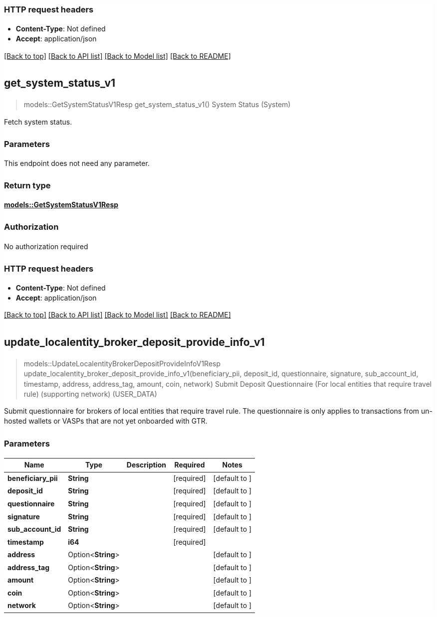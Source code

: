 ### HTTP request headers

- **Content-Type**: Not defined
- **Accept**: application/json

[[Back to top]](#) [[Back to API list]](../README.md#documentation-for-api-endpoints) [[Back to Model list]](../README.md#documentation-for-models) [[Back to README]](../README.md)


## get_system_status_v1

> models::GetSystemStatusV1Resp get_system_status_v1()
System Status (System)

Fetch system status.

### Parameters

This endpoint does not need any parameter.

### Return type

[**models::GetSystemStatusV1Resp**](GetSystemStatusV1Resp.md)

### Authorization

No authorization required

### HTTP request headers

- **Content-Type**: Not defined
- **Accept**: application/json

[[Back to top]](#) [[Back to API list]](../README.md#documentation-for-api-endpoints) [[Back to Model list]](../README.md#documentation-for-models) [[Back to README]](../README.md)


## update_localentity_broker_deposit_provide_info_v1

> models::UpdateLocalentityBrokerDepositProvideInfoV1Resp update_localentity_broker_deposit_provide_info_v1(beneficiary_pii, deposit_id, questionnaire, signature, sub_account_id, timestamp, address, address_tag, amount, coin, network)
Submit Deposit Questionnaire (For local entities that require travel rule) (supporting network) (USER_DATA)

Submit questionnaire for brokers of local entities that require travel rule. The questionnaire is only applies to transactions from un-hosted wallets or VASPs that are not yet onboarded with GTR.

### Parameters


Name | Type | Description  | Required | Notes
------------- | ------------- | ------------- | ------------- | -------------
**beneficiary_pii** | **String** |  | [required] |[default to ]
**deposit_id** | **String** |  | [required] |[default to ]
**questionnaire** | **String** |  | [required] |[default to ]
**signature** | **String** |  | [required] |[default to ]
**sub_account_id** | **String** |  | [required] |[default to ]
**timestamp** | **i64** |  | [required] |
**address** | Option<**String**> |  |  |[default to ]
**address_tag** | Option<**String**> |  |  |[default to ]
**amount** | Option<**String**> |  |  |[default to ]
**coin** | Option<**String**> |  |  |[default to ]
**network** | Option<**String**> |  |  |[default to ]
